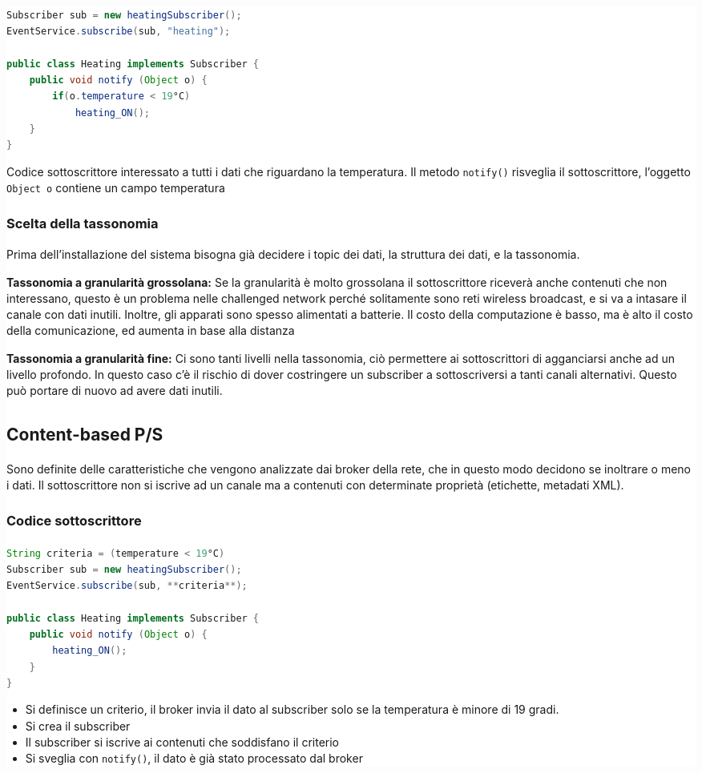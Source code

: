 ~~~java
Subscriber sub = new heatingSubscriber();
EventService.subscribe(sub, "heating");

public class Heating implements Subscriber {
	public void notify (Object o) {
		if(o.temperature < 19°C)
			heating_ON();
    }	
}
~~~

Codice sottoscrittore interessato a tutti i dati che riguardano la temperatura. Il metodo `notify()` risveglia il sottoscrittore, l’oggetto `Object o` contiene un campo temperatura

### Scelta della tassonomia

Prima dell’installazione del sistema bisogna già decidere i topic dei dati, la struttura dei dati, e la tassonomia. 

**Tassonomia a granularità grossolana:**
Se la granularità è molto grossolana il sottoscrittore riceverà anche contenuti che non interessano, questo è un problema nelle challenged network perché solitamente sono reti wireless broadcast, e si va a intasare il canale con dati inutili. Inoltre, gli apparati sono spesso alimentati a batterie. Il costo della computazione è basso, ma è alto il costo della comunicazione, ed aumenta in base alla distanza

**Tassonomia a granularità fine:**
Ci sono tanti livelli nella tassonomia, ciò permettere ai sottoscrittori di agganciarsi anche ad un livello profondo. In questo caso c’è il rischio di dover costringere un subscriber a sottoscriversi a tanti canali alternativi. Questo può portare di nuovo ad avere dati inutili.

## Content-based P/S

Sono definite delle caratteristiche che vengono analizzate dai broker della rete, che in questo modo decidono se inoltrare o meno i dati. Il sottoscrittore non si iscrive ad un canale ma a contenuti con determinate proprietà (etichette, metadati XML).  

### Codice sottoscrittore

```java
String criteria = (temperature < 19°C)
Subscriber sub = new heatingSubscriber();
EventService.subscribe(sub, **criteria**);

public class Heating implements Subscriber {
	public void notify (Object o) {
		heating_ON();
	}
}
```

- Si definisce un criterio, il broker invia il dato al subscriber solo se la temperatura è minore di 19 gradi.
- Si crea il subscriber
- Il subscriber si iscrive ai contenuti che soddisfano il criterio
- Si sveglia con `notify()`, il dato è già stato processato dal broker

